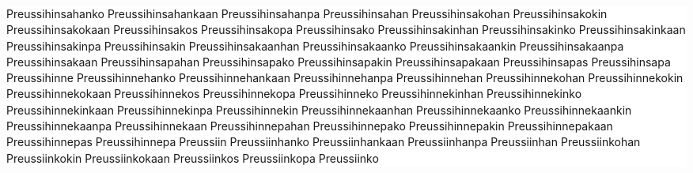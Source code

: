 Preussihinsahanko
Preussihinsahankaan
Preussihinsahanpa
Preussihinsahan
Preussihinsakohan
Preussihinsakokin
Preussihinsakokaan
Preussihinsakos
Preussihinsakopa
Preussihinsako
Preussihinsakinhan
Preussihinsakinko
Preussihinsakinkaan
Preussihinsakinpa
Preussihinsakin
Preussihinsakaanhan
Preussihinsakaanko
Preussihinsakaankin
Preussihinsakaanpa
Preussihinsakaan
Preussihinsapahan
Preussihinsapako
Preussihinsapakin
Preussihinsapakaan
Preussihinsapas
Preussihinsapa
Preussihinne
Preussihinnehanko
Preussihinnehankaan
Preussihinnehanpa
Preussihinnehan
Preussihinnekohan
Preussihinnekokin
Preussihinnekokaan
Preussihinnekos
Preussihinnekopa
Preussihinneko
Preussihinnekinhan
Preussihinnekinko
Preussihinnekinkaan
Preussihinnekinpa
Preussihinnekin
Preussihinnekaanhan
Preussihinnekaanko
Preussihinnekaankin
Preussihinnekaanpa
Preussihinnekaan
Preussihinnepahan
Preussihinnepako
Preussihinnepakin
Preussihinnepakaan
Preussihinnepas
Preussihinnepa
Preussiin
Preussiinhanko
Preussiinhankaan
Preussiinhanpa
Preussiinhan
Preussiinkohan
Preussiinkokin
Preussiinkokaan
Preussiinkos
Preussiinkopa
Preussiinko